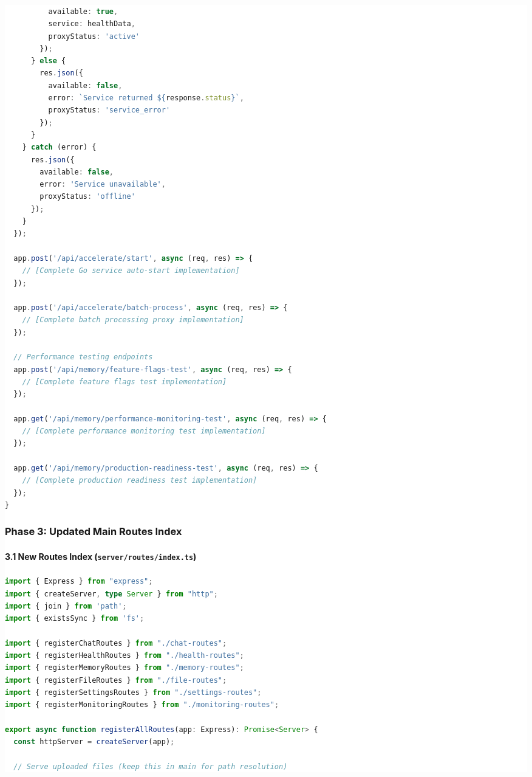 ```typescript
          available: true, 
          service: healthData,
          proxyStatus: 'active'
        });
      } else {
        res.json({ 
          available: false, 
          error: `Service returned ${response.status}`,
          proxyStatus: 'service_error'
        });
      }
    } catch (error) {
      res.json({ 
        available: false, 
        error: 'Service unavailable',
        proxyStatus: 'offline'
      });
    }
  });

  app.post('/api/accelerate/start', async (req, res) => {
    // [Complete Go service auto-start implementation]
  });

  app.post('/api/accelerate/batch-process', async (req, res) => {
    // [Complete batch processing proxy implementation]
  });

  // Performance testing endpoints
  app.post('/api/memory/feature-flags-test', async (req, res) => {
    // [Complete feature flags test implementation]
  });

  app.get('/api/memory/performance-monitoring-test', async (req, res) => {
    // [Complete performance monitoring test implementation]
  });

  app.get('/api/memory/production-readiness-test', async (req, res) => {
    // [Complete production readiness test implementation]
  });
}
```

### Phase 3: Updated Main Routes Index

#### 3.1 New Routes Index (`server/routes/index.ts`)
```typescript
import { Express } from "express";
import { createServer, type Server } from "http";
import { join } from 'path';
import { existsSync } from 'fs';

import { registerChatRoutes } from "./chat-routes";
import { registerHealthRoutes } from "./health-routes";
import { registerMemoryRoutes } from "./memory-routes";
import { registerFileRoutes } from "./file-routes";
import { registerSettingsRoutes } from "./settings-routes";
import { registerMonitoringRoutes } from "./monitoring-routes";

export async function registerAllRoutes(app: Express): Promise<Server> {
  const httpServer = createServer(app);

  // Serve uploaded files (keep this in main for path resolution)
```